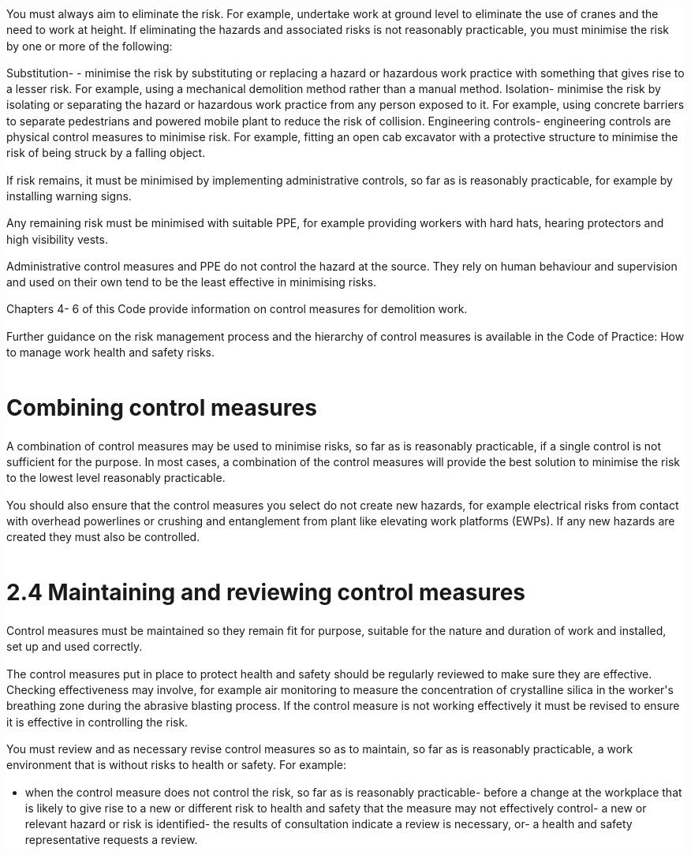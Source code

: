 You must always aim to eliminate the risk. For example, undertake work at ground level to eliminate the use of cranes and the need to work at height. If eliminating the hazards and associated risks is not reasonably practicable, you must minimise the risk by one or more of the following:

Substitution- - minimise the risk by substituting or replacing a hazard or hazardous work practice with something that gives rise to a lesser risk. For example, using a mechanical demolition method rather than a manual method. Isolation- minimise the risk by isolating or separating the hazard or hazardous work practice from any person exposed to it. For example, using concrete barriers to separate pedestrians and powered mobile plant to reduce the risk of collision. Engineering controls- engineering controls are physical control measures to minimise risk. For example, fitting an open cab excavator with a protective structure to minimise the risk of being struck by a falling object.

If risk remains, it must be minimised by implementing administrative controls, so far as is reasonably practicable, for example by installing warning signs.

Any remaining risk must be minimised with suitable PPE, for example providing workers with hard hats, hearing protectors and high visibility vests.

Administrative control measures and PPE do not control the hazard at the source. They rely on human behaviour and supervision and used on their own tend to be the least effective in minimising risks.

Chapters 4- 6 of this Code provide information on control measures for demolition work.

Further guidance on the risk management process and the hierarchy of control measures is available in the Code of Practice: How to manage work health and safety risks.

# Combining control measures

A combination of control measures may be used to minimise risks, so far as is reasonably practicable, if a single control is not sufficient for the purpose. In most cases, a combination of the control measures will provide the best solution to minimise the risk to the lowest level reasonably practicable.

You should also ensure that the control measures you select do not create new hazards, for example electrical risks from contact with overhead powerlines or crushing and entanglement from plant like elevating work platforms (EWPs). If any new hazards are created they must also be controlled.

# 2.4 Maintaining and reviewing control measures

Control measures must be maintained so they remain fit for purpose, suitable for the nature and duration of work and installed, set up and used correctly.

The control measures put in place to protect health and safety should be regularly reviewed to make sure they are effective. Checking effectiveness may involve, for example air monitoring to measure the concentration of crystalline silica in the worker's breathing zone during the abrasive blasting process. If the control measure is not working effectively it must be revised to ensure it is effective in controlling the risk.

You must review and as necessary revise control measures so as to maintain, so far as is reasonably practicable, a work environment that is without risks to health or safety. For example:

- when the control measure does not control the risk, so far as is reasonably practicable- before a change at the workplace that is likely to give rise to a new or different risk to health and safety that the measure may not effectively control- a new or relevant hazard or risk is identified- the results of consultation indicate a review is necessary, or- a health and safety representative requests a review.

